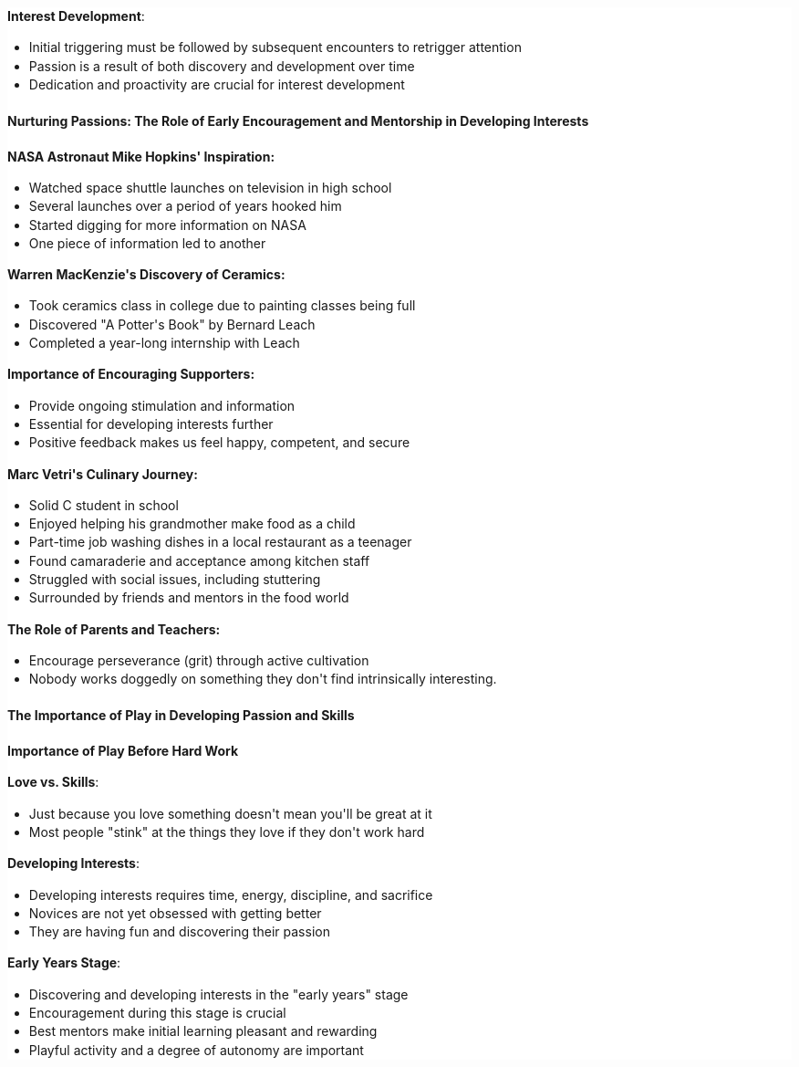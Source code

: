 **Interest Development**:
- Initial triggering must be followed by subsequent encounters to retrigger attention
- Passion is a result of both discovery and development over time
- Dedication and proactivity are crucial for interest development

#### Nurturing Passions: The Role of Early Encouragement and Mentorship in Developing Interests

**NASA Astronaut Mike Hopkins' Inspiration:**
- Watched space shuttle launches on television in high school
- Several launches over a period of years hooked him
- Started digging for more information on NASA
- One piece of information led to another

**Warren MacKenzie's Discovery of Ceramics:**
- Took ceramics class in college due to painting classes being full
- Discovered "A Potter's Book" by Bernard Leach
- Completed a year-long internship with Leach

**Importance of Encouraging Supporters:**
- Provide ongoing stimulation and information
- Essential for developing interests further
- Positive feedback makes us feel happy, competent, and secure

**Marc Vetri's Culinary Journey:**
- Solid C student in school
- Enjoyed helping his grandmother make food as a child
- Part-time job washing dishes in a local restaurant as a teenager
- Found camaraderie and acceptance among kitchen staff
- Struggled with social issues, including stuttering
- Surrounded by friends and mentors in the food world

**The Role of Parents and Teachers:**
- Encourage perseverance (grit) through active cultivation
- Nobody works doggedly on something they don't find intrinsically interesting.

#### The Importance of Play in Developing Passion and Skills

**Importance of Play Before Hard Work**

**Love vs. Skills**:
- Just because you love something doesn't mean you'll be great at it
- Most people "stink" at the things they love if they don't work hard

**Developing Interests**:
- Developing interests requires time, energy, discipline, and sacrifice
- Novices are not yet obsessed with getting better
- They are having fun and discovering their passion

**Early Years Stage**:
- Discovering and developing interests in the "early years" stage
- Encouragement during this stage is crucial
- Best mentors make initial learning pleasant and rewarding
- Playful activity and a degree of autonomy are important
